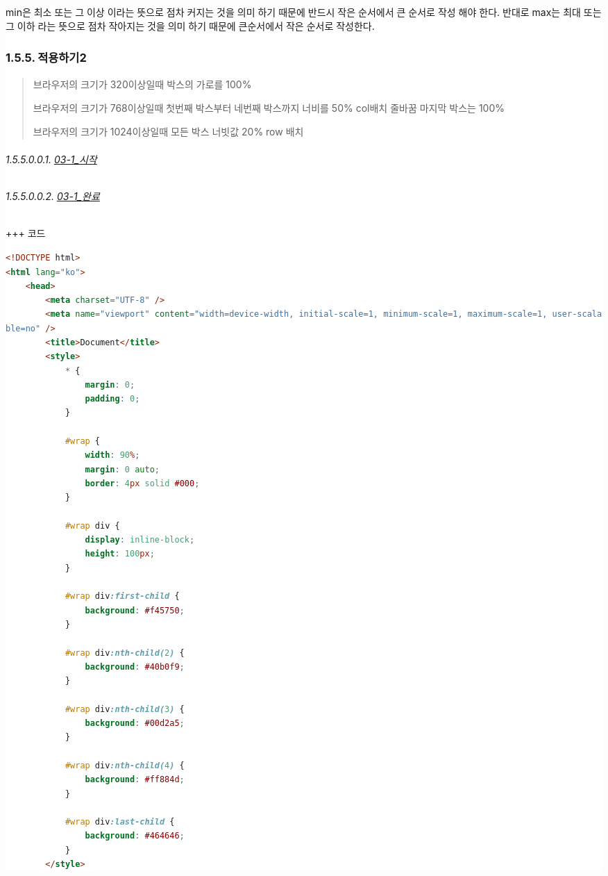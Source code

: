min은 최소 또는 그 이상 이라는 뜻으로 점차 커지는 것을 의미 하기 때문에 반드시 작은 순서에서 큰 순서로 작성 해야 한다.
반대로 max는 최대 또는 그 이하 라는 뜻으로 점차 작아지는 것을 의미 하기 때문에 큰순서에서 작은 순서로 작성한다.

### 1.5.5. 적용하기2

> 브라우저의 크기가 320이상일때 박스의 가로를 100%
>
> 브라우저의 크기가 768이상일때 첫번째 박스부터 네번째 박스까지 너비를 50% col배치 줄바꿈
> 마지막 박스는 100%
>
> 브라우저의 크기가 1024이상일때 모든 박스 너빗값 20% row 배치

###### 1.5.5.0.0.1. [03-1\_시작](./01-첫째마당/3장/실습/03_1_start.html)

###### 1.5.5.0.0.2. [03-1\_완료](./01-첫째마당/3장/실습/03_1_final.html)

+++ 코드

```html
<!DOCTYPE html>
<html lang="ko">
	<head>
		<meta charset="UTF-8" />
		<meta name="viewport" content="width=device-width, initial-scale=1, minimum-scale=1, maximum-scale=1, user-scalable=no" />
		<title>Document</title>
		<style>
			* {
				margin: 0;
				padding: 0;
			}

			#wrap {
				width: 90%;
				margin: 0 auto;
				border: 4px solid #000;
			}

			#wrap div {
				display: inline-block;
				height: 100px;
			}

			#wrap div:first-child {
				background: #f45750;
			}

			#wrap div:nth-child(2) {
				background: #40b0f9;
			}

			#wrap div:nth-child(3) {
				background: #00d2a5;
			}

			#wrap div:nth-child(4) {
				background: #ff884d;
			}

			#wrap div:last-child {
				background: #464646;
			}
		</style>
```